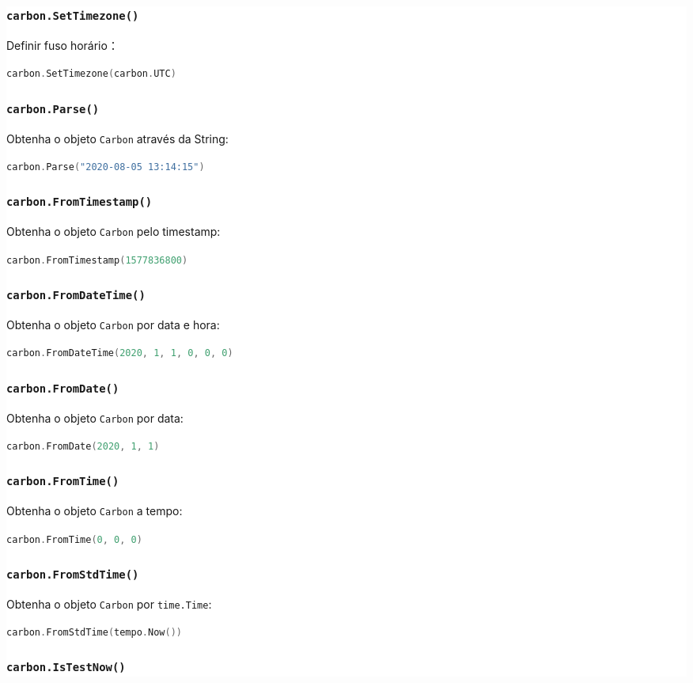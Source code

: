 ### `carbon.SetTimezone()`

Definir fuso horário：

```go
carbon.SetTimezone(carbon.UTC)
```

### `carbon.Parse()`

Obtenha o objeto `Carbon` através da String:

```go
carbon.Parse("2020-08-05 13:14:15")
```

### `carbon.FromTimestamp()`

Obtenha o objeto `Carbon` pelo timestamp:

```go
carbon.FromTimestamp(1577836800)
```

### `carbon.FromDateTime()`

Obtenha o objeto `Carbon` por data e hora:

```go
carbon.FromDateTime(2020, 1, 1, 0, 0, 0)
```

### `carbon.FromDate()`

Obtenha o objeto `Carbon` por data:

```go
carbon.FromDate(2020, 1, 1)
```

### `carbon.FromTime()`

Obtenha o objeto `Carbon` a tempo:

```go
carbon.FromTime(0, 0, 0)
```

### `carbon.FromStdTime()`

Obtenha o objeto `Carbon` por `time.Time`:

```go
carbon.FromStdTime(tempo.Now())
```

### `carbon.IsTestNow()`
